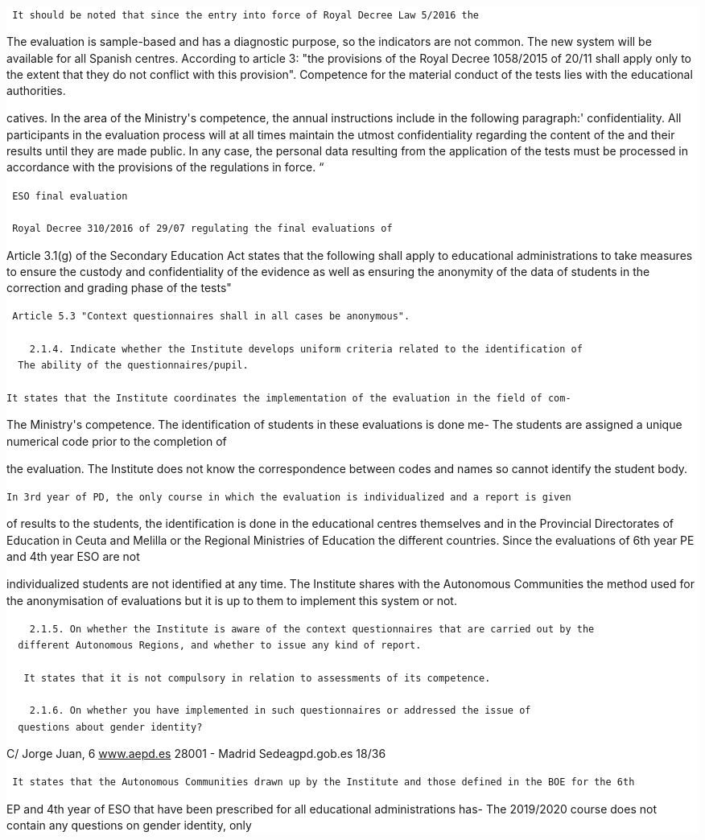      It should be noted that since the entry into force of Royal Decree Law 5/2016 the
The evaluation is sample-based and has a diagnostic purpose, so the indicators are not common.
The new system will be available for all Spanish centres. According to article 3: "the provisions of the Royal Decree
1058/2015 of 20/11 shall apply only to the extent that they do not conflict with this provision".
Competence for the material conduct of the tests lies with the educational authorities.

catives. In the area of the Ministry's competence, the annual instructions include in
the following paragraph:' confidentiality. All participants in the evaluation process
will at all times maintain the utmost confidentiality regarding the content of the
and their results until they are made public. In any case, the
personal data resulting from the application of the tests must be processed in accordance with
the provisions of the regulations in force. “

     ESO final evaluation

     Royal Decree 310/2016 of 29/07 regulating the final evaluations of

Article 3.1(g) of the Secondary Education Act states that the following shall apply
to educational administrations to take measures to ensure the custody and
confidentiality of the evidence as well as ensuring the anonymity of the data of
students in the correction and grading phase of the tests"

     Article 5.3 "Context questionnaires shall in all cases be anonymous".

        2.1.4. Indicate whether the Institute develops uniform criteria related to the identification of
      The ability of the questionnaires/pupil.

    It states that the Institute coordinates the implementation of the evaluation in the field of com-
The Ministry's competence. The identification of students in these evaluations is done me-
The students are assigned a unique numerical code prior to the completion of

the evaluation. The Institute does not know the correspondence between codes and names so
cannot identify the student body.

    In 3rd year of PD, the only course in which the evaluation is individualized and a report is given
of results to the students, the identification is done in the educational centres themselves and in
the Provincial Directorates of Education in Ceuta and Melilla or the Regional Ministries of Education
the different countries. Since the evaluations of 6th year PE and 4th year ESO are not

individualized students are not identified at any time. The Institute shares with
the Autonomous Communities the method used for the anonymisation of evaluations
but it is up to them to implement this system or not.

        2.1.5. On whether the Institute is aware of the context questionnaires that are carried out by the
      different Autonomous Regions, and whether to issue any kind of report.

       It states that it is not compulsory in relation to assessments of its competence.

        2.1.6. On whether you have implemented in such questionnaires or addressed the issue of
      questions about gender identity?

C/ Jorge Juan, 6 www.aepd.es
28001 - Madrid Sedeagpd.gob.es 18/36

     It states that the Autonomous Communities drawn up by the Institute and those defined in the BOE for the 6th
 EP and 4th year of ESO that have been prescribed for all educational administrations has-
 The 2019/2020 course does not contain any questions on gender identity, only
